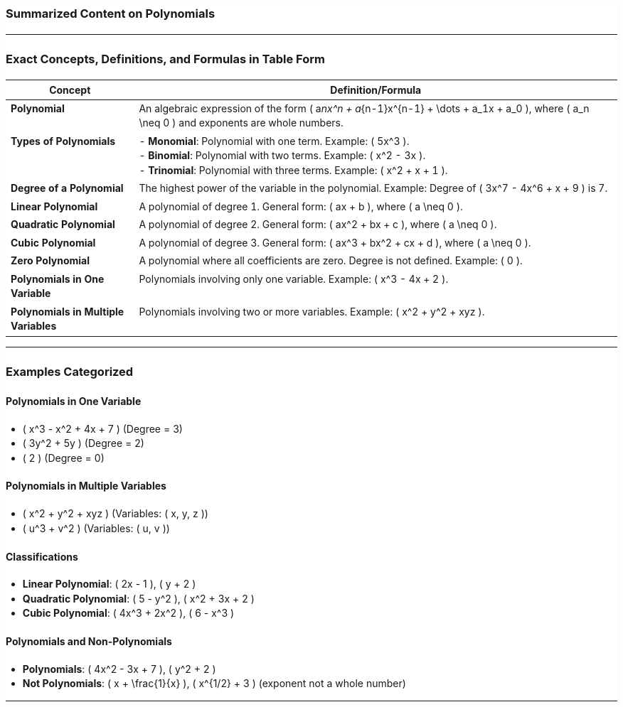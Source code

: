 ### **Summarized Content on Polynomials**

---

### **Exact Concepts, Definitions, and Formulas in Table Form**

| **Concept**                           | **Definition/Formula**                                                                                                                                                                                                 |
| ------------------------------------- | ---------------------------------------------------------------------------------------------------------------------------------------------------------------------------------------------------------------------- |
| **Polynomial**                        | An algebraic expression of the form \( a*nx^n + a*{n-1}x^{n-1} + \dots + a_1x + a_0 \), where \( a_n \neq 0 \) and exponents are whole numbers.                                                                        |
| **Types of Polynomials**              | - **Monomial**: Polynomial with one term. Example: \( 5x^3 \). <br> - **Binomial**: Polynomial with two terms. Example: \( x^2 - 3x \). <br> - **Trinomial**: Polynomial with three terms. Example: \( x^2 + x + 1 \). |
| **Degree of a Polynomial**            | The highest power of the variable in the polynomial. Example: Degree of \( 3x^7 - 4x^6 + x + 9 \) is 7.                                                                                                                |
| **Linear Polynomial**                 | A polynomial of degree 1. General form: \( ax + b \), where \( a \neq 0 \).                                                                                                                                            |
| **Quadratic Polynomial**              | A polynomial of degree 2. General form: \( ax^2 + bx + c \), where \( a \neq 0 \).                                                                                                                                     |
| **Cubic Polynomial**                  | A polynomial of degree 3. General form: \( ax^3 + bx^2 + cx + d \), where \( a \neq 0 \).                                                                                                                              |
| **Zero Polynomial**                   | A polynomial where all coefficients are zero. Degree is not defined. Example: \( 0 \).                                                                                                                                 |
| **Polynomials in One Variable**       | Polynomials involving only one variable. Example: \( x^3 - 4x + 2 \).                                                                                                                                                  |
| **Polynomials in Multiple Variables** | Polynomials involving two or more variables. Example: \( x^2 + y^2 + xyz \).                                                                                                                                           |

---

### **Examples Categorized**

#### **Polynomials in One Variable**

- \( x^3 - x^2 + 4x + 7 \) (Degree = 3)
- \( 3y^2 + 5y \) (Degree = 2)
- \( 2 \) (Degree = 0)

#### **Polynomials in Multiple Variables**

- \( x^2 + y^2 + xyz \) (Variables: \( x, y, z \))
- \( u^3 + v^2 \) (Variables: \( u, v \))

#### **Classifications**

- **Linear Polynomial**: \( 2x - 1 \), \( y + 2 \)
- **Quadratic Polynomial**: \( 5 - y^2 \), \( x^2 + 3x + 2 \)
- **Cubic Polynomial**: \( 4x^3 + 2x^2 \), \( 6 - x^3 \)

#### **Polynomials and Non-Polynomials**

- **Polynomials**: \( 4x^2 - 3x + 7 \), \( y^2 + 2 \)
- **Not Polynomials**: \( x + \frac{1}{x} \), \( x^{1/2} + 3 \) (exponent not a whole number)

---
